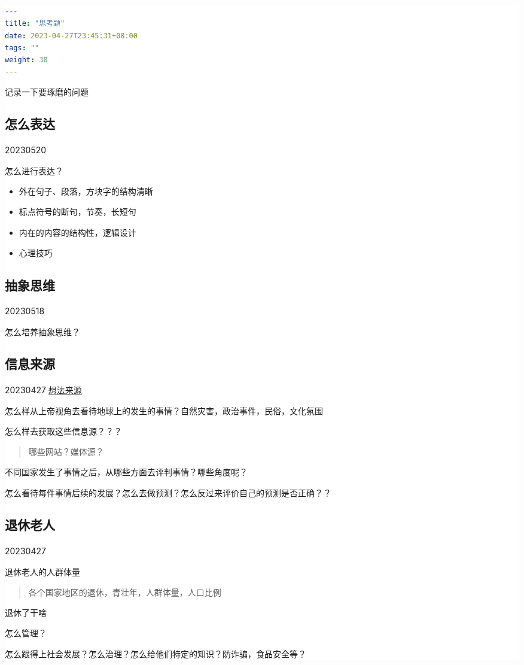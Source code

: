 ```yaml
---
title: "思考题"
date: 2023-04-27T23:45:31+08:00
tags: ""
weight: 30
---
```


记录一下要琢磨的问题

## 怎么表达

20230520

怎么进行表达？

+ 外在句子、段落，方块字的结构清晰
+ 标点符号的断句，节奏，长短句
+ 内在的内容的结构性，逻辑设计

+ 心理技巧

## 抽象思维

20230518

怎么培养抽象思维？

## 信息来源

20230427 [想法来源](https://www.youtube.com/watch?v=UXnLUHAz0_0)

怎么样从上帝视角去看待地球上的发生的事情？自然灾害，政治事件，民俗，文化氛围 

怎么样去获取这些信息源？？？

>哪些网站？媒体源？

不同国家发生了事情之后，从哪些方面去评判事情？哪些角度呢？

怎么看待每件事情后续的发展？怎么去做预测？怎么反过来评价自己的预测是否正确？？

## 退休老人

20230427

退休老人的人群体量

> 各个国家地区的退休，青壮年，人群体量，人口比例

退休了干啥

怎么管理？

怎么跟得上社会发展？怎么治理？怎么给他们特定的知识？防诈骗，食品安全等？

